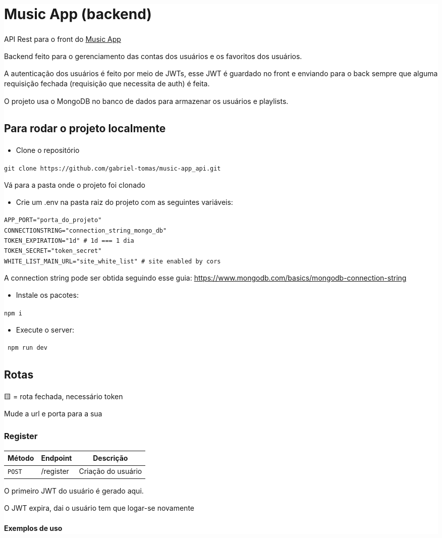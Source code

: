 # Music App (backend)
API Rest para o front do [Music App](https://github.com/gabriel-tomas/music-app)

Backend feito para o gerenciamento das contas dos usuários e os favoritos dos usuários.

A autenticação dos usuários é feito por meio de JWTs, esse JWT é guardado no front e enviando para o back sempre que alguma requisição fechada (requisição que necessita de auth) é feita.

O projeto usa o MongoDB no banco de dados para armazenar os usuários e playlists.

## Para rodar o projeto localmente
- Clone o repositório
```shell
git clone https://github.com/gabriel-tomas/music-app_api.git
```
Vá para a pasta onde o projeto foi clonado

- Crie um .env na pasta raiz do projeto com as seguintes variáveis:
```shell
APP_PORT="porta_do_projeto"
CONNECTIONSTRING="connection_string_mongo_db"
TOKEN_EXPIRATION="1d" # 1d === 1 dia
TOKEN_SECRET="token_secret"
WHITE_LIST_MAIN_URL="site_white_list" # site enabled by cors
```
A connection string pode ser obtida seguindo esse guia: https://www.mongodb.com/basics/mongodb-connection-string

- Instale os pacotes:
```shell
npm i
```
- Execute o server:
```shell
 npm run dev
```

## Rotas

🟨 = rota fechada, necessário token

Mude a url e porta para a sua

### Register

| Método | Endpoint | Descrição |
|---|---|---|
| `POST` | /register | Criação do usuário |

O primeiro JWT do usuário é gerado aqui.

O JWT expira, dai o usuário tem que logar-se novamente

#### Exemplos de uso
